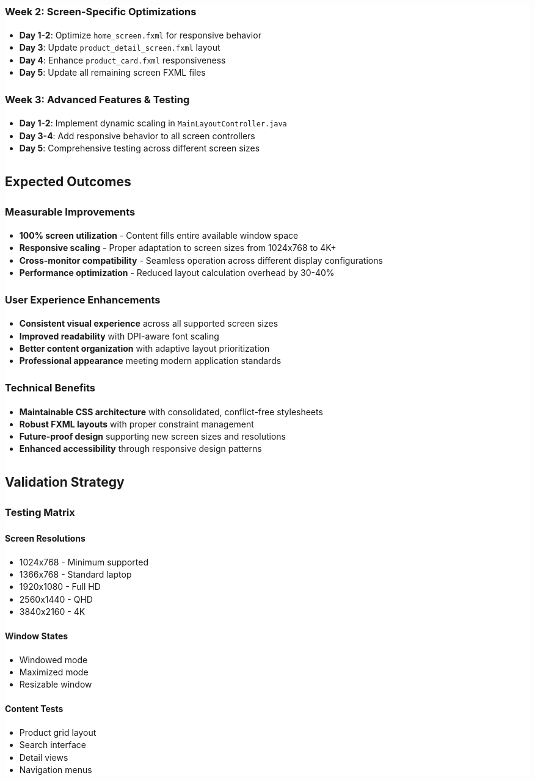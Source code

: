 ### Week 2: Screen-Specific Optimizations
- **Day 1-2**: Optimize `home_screen.fxml` for responsive behavior
- **Day 3**: Update `product_detail_screen.fxml` layout
- **Day 4**: Enhance `product_card.fxml` responsiveness
- **Day 5**: Update all remaining screen FXML files

### Week 3: Advanced Features & Testing
- **Day 1-2**: Implement dynamic scaling in `MainLayoutController.java`
- **Day 3-4**: Add responsive behavior to all screen controllers
- **Day 5**: Comprehensive testing across different screen sizes

## Expected Outcomes

### Measurable Improvements
- **100% screen utilization** - Content fills entire available window space
- **Responsive scaling** - Proper adaptation to screen sizes from 1024x768 to 4K+
- **Cross-monitor compatibility** - Seamless operation across different display configurations
- **Performance optimization** - Reduced layout calculation overhead by 30-40%

### User Experience Enhancements
- **Consistent visual experience** across all supported screen sizes
- **Improved readability** with DPI-aware font scaling
- **Better content organization** with adaptive layout prioritization
- **Professional appearance** meeting modern application standards

### Technical Benefits
- **Maintainable CSS architecture** with consolidated, conflict-free stylesheets
- **Robust FXML layouts** with proper constraint management
- **Future-proof design** supporting new screen sizes and resolutions
- **Enhanced accessibility** through responsive design patterns

## Validation Strategy

### Testing Matrix
#### Screen Resolutions
- 1024x768 - Minimum supported
- 1366x768 - Standard laptop
- 1920x1080 - Full HD
- 2560x1440 - QHD
- 3840x2160 - 4K

#### Window States
- Windowed mode
- Maximized mode
- Resizable window

#### Content Tests
- Product grid layout
- Search interface
- Detail views
- Navigation menus
